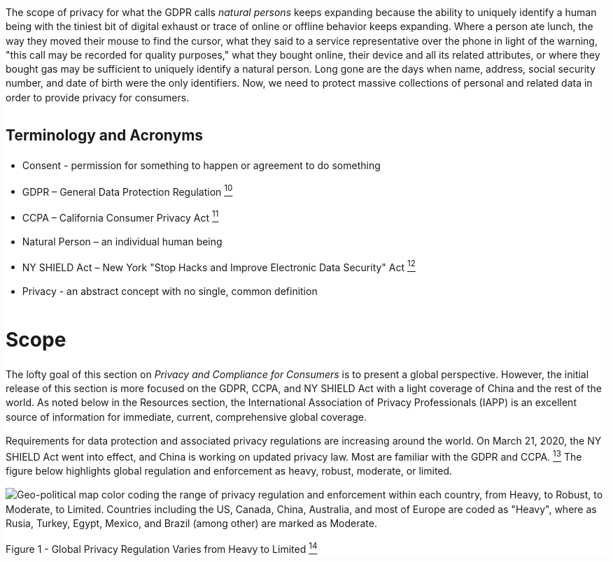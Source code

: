 The scope of privacy for what the GDPR calls *natural persons* keeps
expanding because the ability to uniquely identify a human being with
the tiniest bit of digital exhaust or trace of online or offline
behavior keeps expanding. Where a person ate lunch, the way they moved
their mouse to find the cursor, what they said to a service
representative over the phone in light of the warning, "this call may be
recorded for quality purposes," what they bought online, their device
and all its related attributes, or where they bought gas may be
sufficient to uniquely identify a natural person. Long gone are the days
when name, address, social security number, and date of birth were the
only identifiers. Now, we need to protect massive collections of
personal and related data in order to provide privacy for consumers.

Terminology and Acronyms
------------------------

-   Consent - permission for something to happen or agreement to do
    something

-   GDPR – General Data Protection Regulation
    <a href="#fn10" id="fnref10" class="footnoteRef"><sup>10</sup></a>

-   CCPA – California Consumer Privacy Act
    <a href="#fn11" id="fnref11" class="footnoteRef"><sup>11</sup></a>

-   Natural Person – an individual human being

-   NY SHIELD Act – New York "Stop Hacks and Improve Electronic Data
    Security" Act
    <a href="#fn12" id="fnref12" class="footnoteRef"><sup>12</sup></a>

-   Privacy - an abstract concept with no single, common definition

Scope
=====

The lofty goal of this section on *Privacy and Compliance for Consumers*
is to present a global perspective. However, the initial release of this
section is more focused on the GDPR, CCPA, and NY SHIELD Act with a
light coverage of China and the rest of the world. As noted below in the
Resources section, the International Association of Privacy
Professionals (IAPP) is an excellent source of information for
immediate, current, comprehensive global coverage.

Requirements for data protection and associated privacy regulations are
increasing around the world. On March 21, 2020, the NY SHIELD Act went
into effect, and China is working on updated privacy law. Most are
familiar with the GDPR and CCPA.
<a href="#fn13" id="fnref13" class="footnoteRef"><sup>13</sup></a> The
figure below highlights global regulation and enforcement as heavy,
robust, moderate, or limited.

<img src="image1.png" width="624" height="308" alt="Geo-political map color coding the range of privacy regulation and enforcement within each country, from Heavy, to Robust, to Moderate, to Limited. Countries including the US, Canada, China, Australia, and most of Europe are coded as &quot;Heavy&quot;, where as Rusia, Turkey, Egypt, Mexico, and Brazil (among other) are marked as Moderate. " />

Figure 1 - Global Privacy Regulation Varies from Heavy to Limited
<a href="#fn14" id="fnref14" class="footnoteRef"><sup>14</sup></a>

